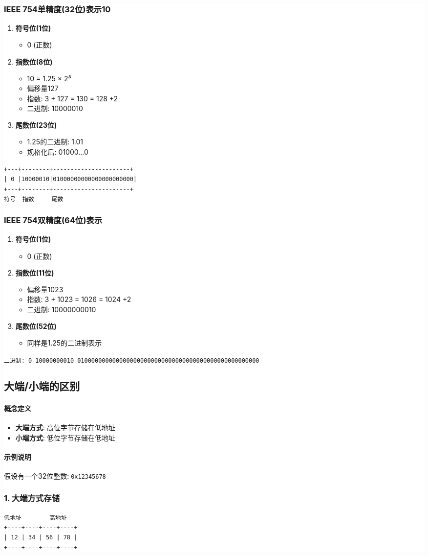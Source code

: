

### IEEE 754单精度(32位)表示10
1. **符号位(1位)**
   - 0 (正数)

2. **指数位(8位)**
   - 10 = 1.25 × 2³
   - 偏移量127
   - 指数: 3 + 127 = 130 = 128 +2
   - 二进制: 10000010

3. **尾数位(23位)**
   - 1.25的二进制: 1.01
   - 规格化后: 01000...0
```
+---+--------+----------------------+
| 0 |10000010|01000000000000000000000|
+---+--------+----------------------+
符号  指数     尾数
```

### IEEE 754双精度(64位)表示
1. **符号位(1位)**
   - 0 (正数)

2. **指数位(11位)**
   - 偏移量1023
   - 指数: 3 + 1023 = 1026 = 1024 +2
   - 二进制: 10000000010

3. **尾数位(52位)**
   - 同样是1.25的二进制表示

```
二进制: 0 10000000010 0100000000000000000000000000000000000000000000000000
```





## 大端/小端的区别

#### 概念定义
- **大端方式**: 高位字节存储在低地址
- **小端方式**: 低位字节存储在低地址

#### 示例说明
假设有一个32位整数: `0x12345678`

### 1. 大端方式存储
```
低地址        高地址
+----+----+----+----+
| 12 | 34 | 56 | 78 |
+----+----+----+----+
```
